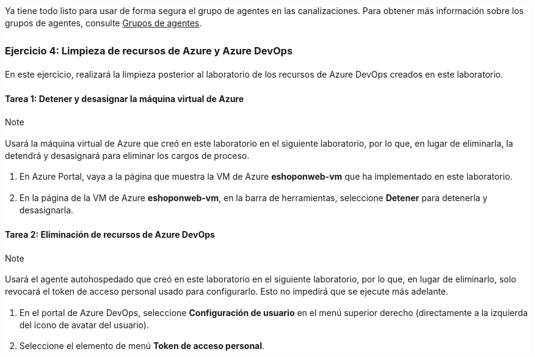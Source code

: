 Ya tiene todo listo para usar de forma segura el grupo de agentes en las canalizaciones. Para obtener más información sobre los grupos de agentes, consulte [Grupos de agentes](https://learn.microsoft.com/azure/devops/pipelines/agents/pools-queues).

### Ejercicio 4: Limpieza de recursos de Azure y Azure DevOps

En este ejercicio, realizará la limpieza posterior al laboratorio de los recursos de Azure DevOps creados en este laboratorio.

#### Tarea 1: Detener y desasignar la máquina virtual de Azure

> [!NOTE]
> Usará la máquina virtual de Azure que creó en este laboratorio en el siguiente laboratorio, por lo que, en lugar de eliminarla, la detendrá y desasignará para eliminar los cargos de proceso.

1. En Azure Portal, vaya a la página que muestra la VM de Azure **eshoponweb-vm** que ha implementado en este laboratorio.

1. En la página de la VM de Azure **eshoponweb-vm**, en la barra de herramientas, seleccione **Detener** para detenerla y desasignarla.

#### Tarea 2: Eliminación de recursos de Azure DevOps

> [!NOTE]
> Usará el agente autohospedado que creó en este laboratorio en el siguiente laboratorio, por lo que, en lugar de eliminarlo, solo revocará el token de acceso personal usado para configurarlo. Esto no impedirá que se ejecute más adelante.

1. En el portal de Azure DevOps, seleccione **Configuración de usuario** en el menú superior derecho (directamente a la izquierda del icono de avatar del usuario).

1. Seleccione el elemento de menú **Token de acceso personal**.
